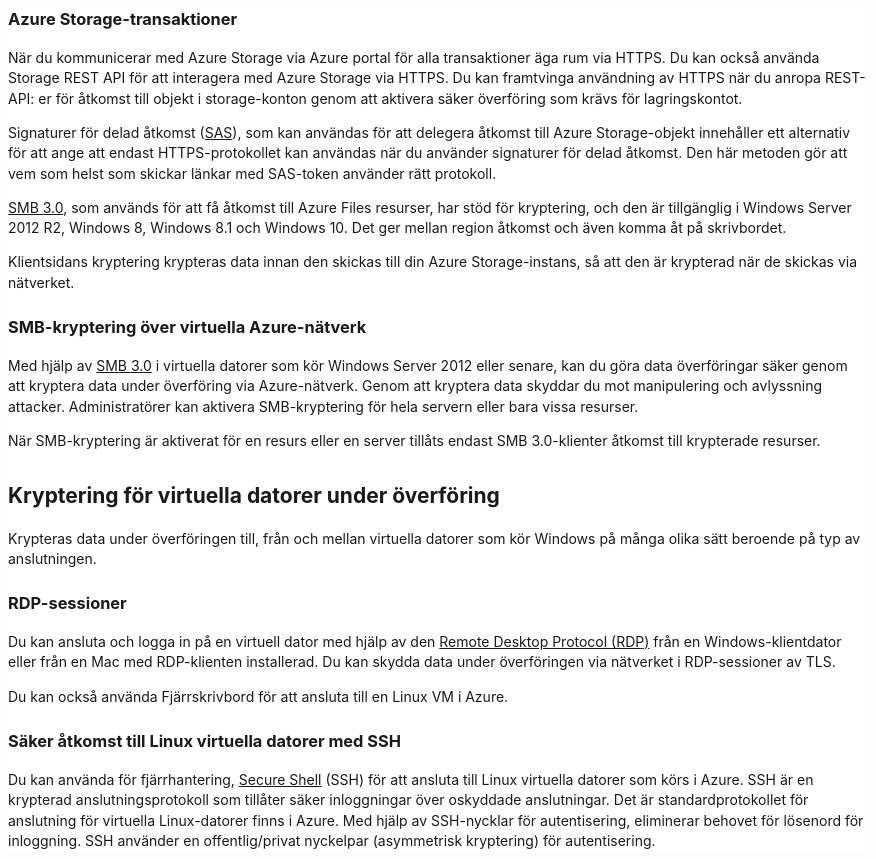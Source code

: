 ### <a name="azure-storage-transactions"></a>Azure Storage-transaktioner

När du kommunicerar med Azure Storage via Azure portal för alla transaktioner äga rum via HTTPS. Du kan också använda Storage REST API för att interagera med Azure Storage via HTTPS. Du kan framtvinga användning av HTTPS när du anropa REST-API: er för åtkomst till objekt i storage-konton genom att aktivera säker överföring som krävs för lagringskontot.

Signaturer för delad åtkomst ([SAS](../storage/storage-dotnet-shared-access-signature-part-1.md)), som kan användas för att delegera åtkomst till Azure Storage-objekt innehåller ett alternativ för att ange att endast HTTPS-protokollet kan användas när du använder signaturer för delad åtkomst. Den här metoden gör att vem som helst som skickar länkar med SAS-token använder rätt protokoll.

[SMB 3.0](https://technet.microsoft.com/library/dn551363(v=ws.11).aspx#BKMK_SMBEncryption), som används för att få åtkomst till Azure Files resurser, har stöd för kryptering, och den är tillgänglig i Windows Server 2012 R2, Windows 8, Windows 8.1 och Windows 10. Det ger mellan region åtkomst och även komma åt på skrivbordet.

Klientsidans kryptering krypteras data innan den skickas till din Azure Storage-instans, så att den är krypterad när de skickas via nätverket.

### <a name="smb-encryption-over-azure-virtual-networks"></a>SMB-kryptering över virtuella Azure-nätverk 

Med hjälp av [SMB 3.0](https://support.microsoft.com/help/2709568/new-smb-3-0-features-in-the-windows-server-2012-file-server) i virtuella datorer som kör Windows Server 2012 eller senare, kan du göra data överföringar säker genom att kryptera data under överföring via Azure-nätverk. Genom att kryptera data skyddar du mot manipulering och avlyssning attacker. Administratörer kan aktivera SMB-kryptering för hela servern eller bara vissa resurser.

När SMB-kryptering är aktiverat för en resurs eller en server tillåts endast SMB 3.0-klienter åtkomst till krypterade resurser.

## <a name="in-transit-encryption-in-vms"></a>Kryptering för virtuella datorer under överföring

Krypteras data under överföringen till, från och mellan virtuella datorer som kör Windows på många olika sätt beroende på typ av anslutningen.

### <a name="rdp-sessions"></a>RDP-sessioner

Du kan ansluta och logga in på en virtuell dator med hjälp av den [Remote Desktop Protocol (RDP)](https://msdn.microsoft.com/library/aa383015(v=vs.85).aspx) från en Windows-klientdator eller från en Mac med RDP-klienten installerad. Du kan skydda data under överföringen via nätverket i RDP-sessioner av TLS.

Du kan också använda Fjärrskrivbord för att ansluta till en Linux VM i Azure.

### <a name="secure-access-to-linux-vms-with-ssh"></a>Säker åtkomst till Linux virtuella datorer med SSH

Du kan använda för fjärrhantering, [Secure Shell](../virtual-machines/linux/ssh-from-windows.md) (SSH) för att ansluta till Linux virtuella datorer som körs i Azure. SSH är en krypterad anslutningsprotokoll som tillåter säker inloggningar över oskyddade anslutningar. Det är standardprotokollet för anslutning för virtuella Linux-datorer finns i Azure. Med hjälp av SSH-nycklar för autentisering, eliminerar behovet för lösenord för inloggning. SSH använder en offentlig/privat nyckelpar (asymmetrisk kryptering) för autentisering.
